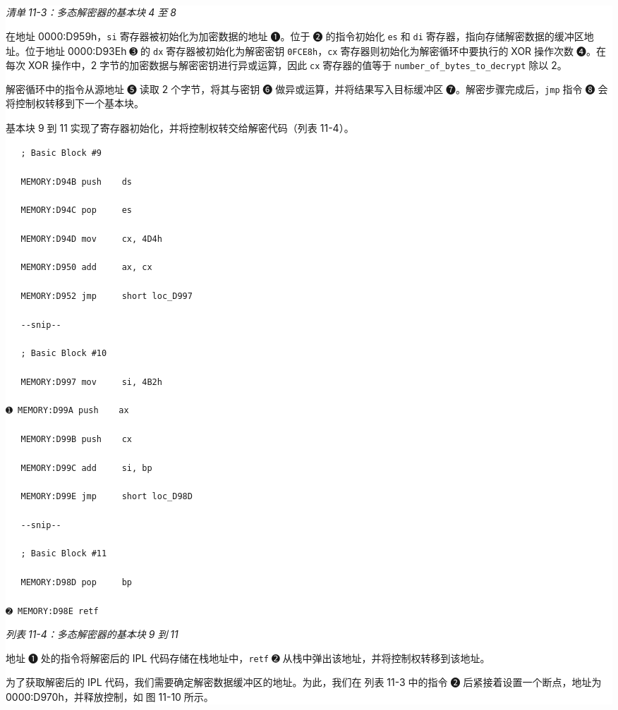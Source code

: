 *清单 11-3：多态解密器的基本块 4 至 8*

在地址 0000:D959h，`si` 寄存器被初始化为加密数据的地址 ➊。位于 ➋ 的指令初始化 `es` 和 `di` 寄存器，指向存储解密数据的缓冲区地址。位于地址 0000:D93Eh ➌ 的 `dx` 寄存器被初始化为解密密钥 `0FCE8h`，`cx` 寄存器则初始化为解密循环中要执行的 XOR 操作次数 ➍。在每次 XOR 操作中，2 字节的加密数据与解密密钥进行异或运算，因此 `cx` 寄存器的值等于 `number_of_bytes_to_decrypt` 除以 2。

解密循环中的指令从源地址 ➎ 读取 2 个字节，将其与密钥 ➏ 做异或运算，并将结果写入目标缓冲区 ➐。解密步骤完成后，`jmp` 指令 ➑ 会将控制权转移到下一个基本块。

基本块 9 到 11 实现了寄存器初始化，并将控制权转交给解密代码（列表 11-4）。

```
   ; Basic Block #9

   MEMORY:D94B push    ds

   MEMORY:D94C pop     es

   MEMORY:D94D mov     cx, 4D4h

   MEMORY:D950 add     ax, cx

   MEMORY:D952 jmp     short loc_D997

   --snip--

   ; Basic Block #10

   MEMORY:D997 mov     si, 4B2h

➊ MEMORY:D99A push    ax

   MEMORY:D99B push    cx

   MEMORY:D99C add     si, bp

   MEMORY:D99E jmp     short loc_D98D

   --snip--

   ; Basic Block #11

   MEMORY:D98D pop     bp

➋ MEMORY:D98E retf
```

*列表 11-4：多态解密器的基本块 9 到 11*

地址 ➊ 处的指令将解密后的 IPL 代码存储在栈地址中，`retf` ➋ 从栈中弹出该地址，并将控制权转移到该地址。

为了获取解密后的 IPL 代码，我们需要确定解密数据缓冲区的地址。为此，我们在 列表 11-3 中的指令 ➋ 后紧接着设置一个断点，地址为 0000:D970h，并释放控制，如 图 11-10 所示。
